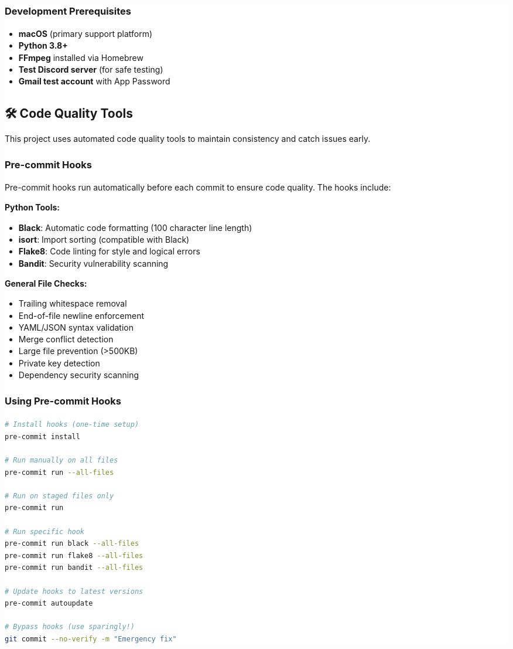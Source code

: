 ### Development Prerequisites
- **macOS** (primary support platform)
- **Python 3.8+**
- **FFmpeg** installed via Homebrew
- **Test Discord server** (for safe testing)
- **Gmail test account** with App Password

## 🛠️ Code Quality Tools

This project uses automated code quality tools to maintain consistency and catch issues early.

### Pre-commit Hooks

Pre-commit hooks run automatically before each commit to ensure code quality. The hooks include:

**Python Tools:**
- **Black**: Automatic code formatting (100 character line length)
- **isort**: Import sorting (compatible with Black)
- **Flake8**: Code linting for style and logical errors
- **Bandit**: Security vulnerability scanning

**General File Checks:**
- Trailing whitespace removal
- End-of-file newline enforcement
- YAML/JSON syntax validation
- Merge conflict detection
- Large file prevention (>500KB)
- Private key detection
- Dependency security scanning

### Using Pre-commit Hooks

```bash
# Install hooks (one-time setup)
pre-commit install

# Run manually on all files
pre-commit run --all-files

# Run on staged files only
pre-commit run

# Run specific hook
pre-commit run black --all-files
pre-commit run flake8 --all-files
pre-commit run bandit --all-files

# Update hooks to latest versions
pre-commit autoupdate

# Bypass hooks (use sparingly!)
git commit --no-verify -m "Emergency fix"
```
